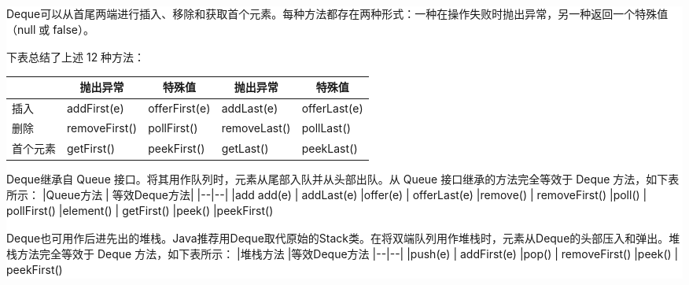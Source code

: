 Deque可以从首尾两端进行插入、移除和获取首个元素。每种方法都存在两种形式：一种在操作失败时抛出异常，另一种返回一个特殊值（null 或 false）。

下表总结了上述 12 种方法：

||抛出异常    |特殊值    |抛出异常    |特殊值|
|--|--|--|--|--|
|插入    |addFirst(e)    |offerFirst(e)    |addLast(e)   | offerLast(e)|
|删除    |removeFirst()   | pollFirst()   | removeLast()    |pollLast()|
|首个元素 |   getFirst()   | peekFirst() |   getLast()   | peekLast()|

Deque继承自 Queue 接口。将其用作队列时，元素从尾部入队并从头部出队。从 Queue 接口继承的方法完全等效于 Deque 方法，如下表所示：
|Queue方法  |  等效Deque方法|
|--|--|
|add add(e)   | addLast(e)
|offer(e)   | offerLast(e)
|remove()  |  removeFirst()
|poll()   | pollFirst()
|element()   | getFirst()
|peek()    |peekFirst()

Deque也可用作后进先出的堆栈。Java推荐用Deque取代原始的Stack类。在将双端队列用作堆栈时，元素从Deque的头部压入和弹出。堆栈方法完全等效于 Deque 方法，如下表所示：
|堆栈方法    |等效Deque方法
|--|--|
|push(e)   | addFirst(e)
|pop()   | removeFirst()
|peek()  |  peekFirst()


